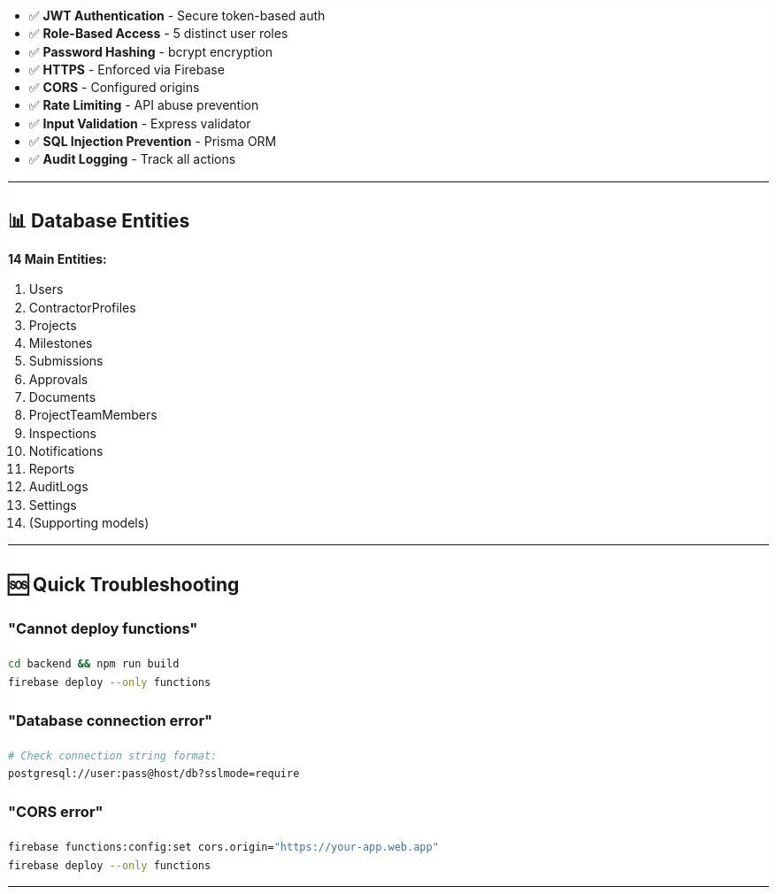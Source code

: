 - ✅ **JWT Authentication** - Secure token-based auth
- ✅ **Role-Based Access** - 5 distinct user roles
- ✅ **Password Hashing** - bcrypt encryption
- ✅ **HTTPS** - Enforced via Firebase
- ✅ **CORS** - Configured origins
- ✅ **Rate Limiting** - API abuse prevention
- ✅ **Input Validation** - Express validator
- ✅ **SQL Injection Prevention** - Prisma ORM
- ✅ **Audit Logging** - Track all actions

---

## 📊 Database Entities

**14 Main Entities:**
1. Users
2. ContractorProfiles
3. Projects
4. Milestones
5. Submissions
6. Approvals
7. Documents
8. ProjectTeamMembers
9. Inspections
10. Notifications
11. Reports
12. AuditLogs
13. Settings
14. (Supporting models)

---

## 🆘 Quick Troubleshooting

### "Cannot deploy functions"
```bash
cd backend && npm run build
firebase deploy --only functions
```

### "Database connection error"
```bash
# Check connection string format:
postgresql://user:pass@host/db?sslmode=require
```

### "CORS error"
```bash
firebase functions:config:set cors.origin="https://your-app.web.app"
firebase deploy --only functions
```

---